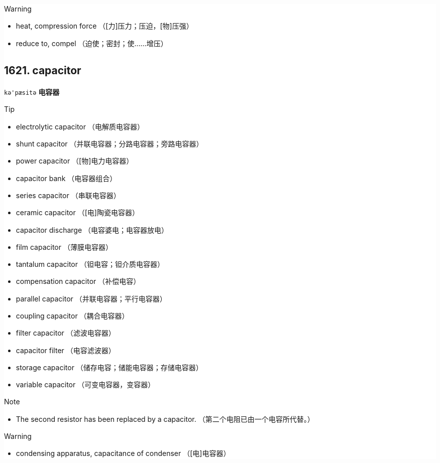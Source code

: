 > [!WARNING]
>
> - heat, compression force （[力]压力；压迫，[物]压强）
>
> - reduce to, compel （迫使；密封；使……增压）
>

## 1621. capacitor

`kə'pæsitə`  **电容器**

> [!TIP]
>
> - electrolytic capacitor （电解质电容器）
>
> - shunt capacitor （并联电容器；分路电容器；旁路电容器）
>
> - power capacitor （[物]电力电容器）
>
> - capacitor bank （电容器组合）
>
> - series capacitor （串联电容器）
>
> - ceramic capacitor （[电]陶瓷电容器）
>
> - capacitor discharge （电容婆电；电容器放电）
>
> - film capacitor （薄膜电容器）
>
> - tantalum capacitor （钽电容；钽介质电容器）
>
> - compensation capacitor （补偿电容）
>
> - parallel capacitor （并联电容器；平行电容器）
>
> - coupling capacitor （耦合电容器）
>
> - filter capacitor （滤波电容器）
>
> - capacitor filter （电容滤波器）
>
> - storage capacitor （储存电容；储能电容器；存储电容器）
>
> - variable capacitor （可变电容器，变容器）
>

> [!NOTE]
>
> - The second resistor has been replaced by a capacitor. （第二个电阻已由一个电容所代替。）
>

> [!WARNING]
>
> - condensing apparatus, capacitance of condenser （[电]电容器）
>
